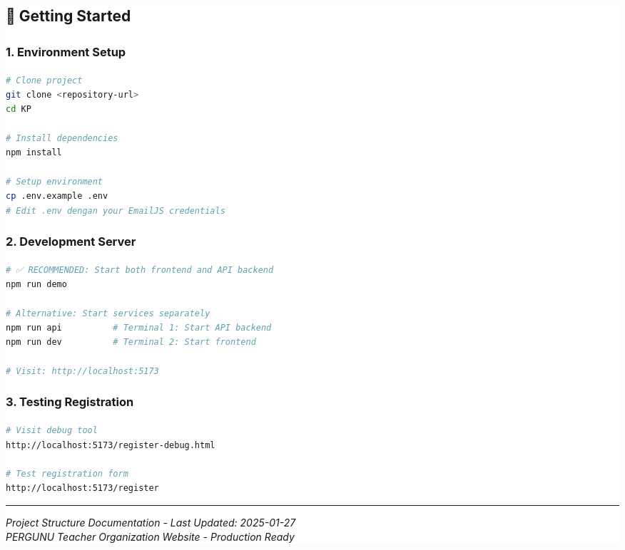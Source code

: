 ## 🚀 **Getting Started**

### **1. Environment Setup**
```bash
# Clone project
git clone <repository-url>
cd KP

# Install dependencies  
npm install

# Setup environment
cp .env.example .env
# Edit .env dengan your EmailJS credentials
```

### **2. Development Server**
```bash
# ✅ RECOMMENDED: Start both frontend and API backend
npm run demo

# Alternative: Start services separately
npm run api          # Terminal 1: Start API backend
npm run dev          # Terminal 2: Start frontend

# Visit: http://localhost:5173
```

### **3. Testing Registration**
```bash
# Visit debug tool
http://localhost:5173/register-debug.html

# Test registration form  
http://localhost:5173/register
```

---

*Project Structure Documentation - Last Updated: 2025-01-27*  
*PERGUNU Teacher Organization Website - Production Ready*
